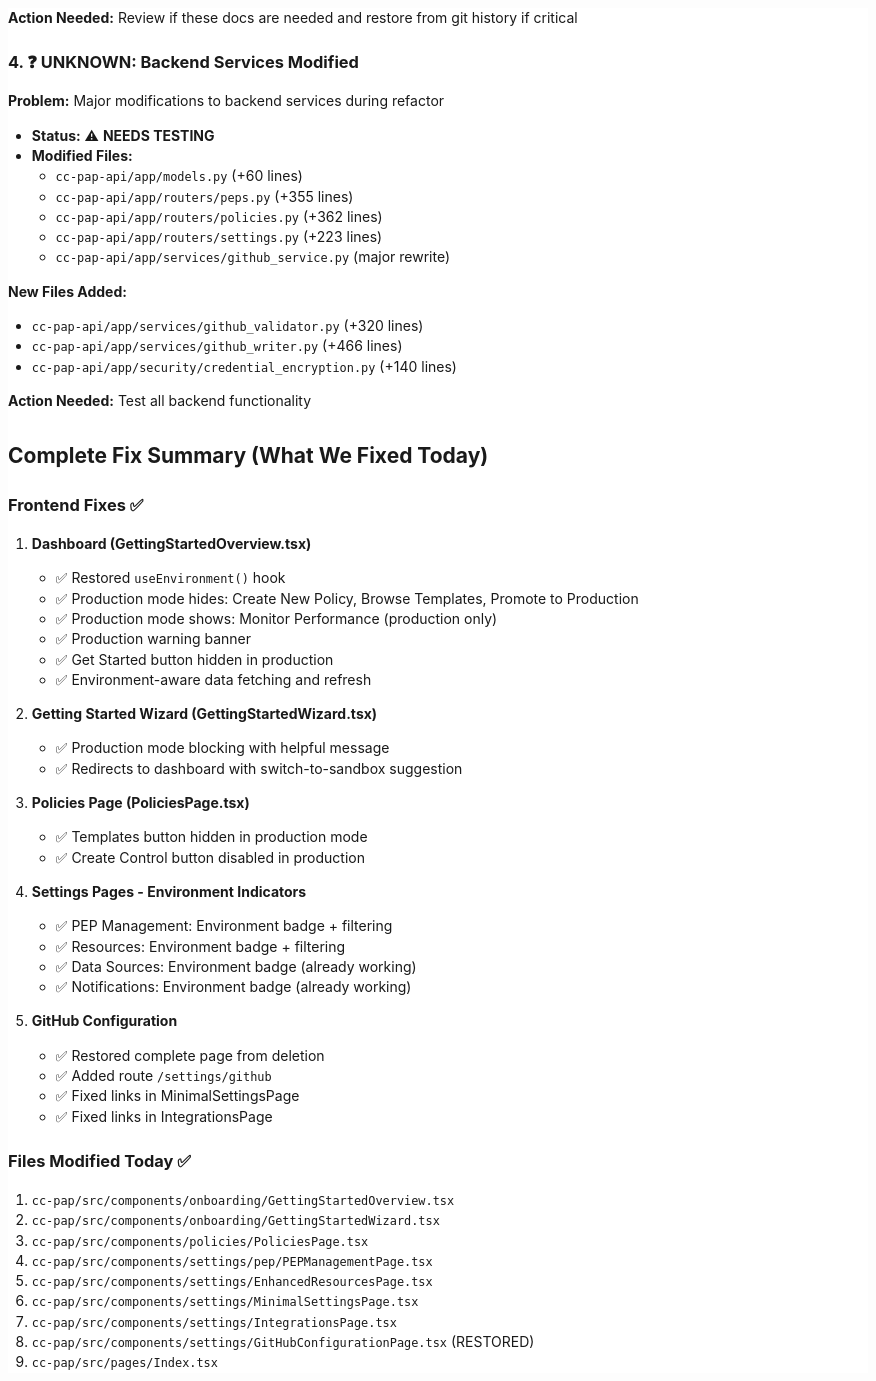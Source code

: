 **Action Needed:** Review if these docs are needed and restore from git history if critical

### 4. ❓ UNKNOWN: Backend Services Modified
**Problem:** Major modifications to backend services during refactor
- **Status:** ⚠️ **NEEDS TESTING**
- **Modified Files:**
  - `cc-pap-api/app/models.py` (+60 lines)
  - `cc-pap-api/app/routers/peps.py` (+355 lines)
  - `cc-pap-api/app/routers/policies.py` (+362 lines)
  - `cc-pap-api/app/routers/settings.py` (+223 lines)
  - `cc-pap-api/app/services/github_service.py` (major rewrite)

**New Files Added:**
- `cc-pap-api/app/services/github_validator.py` (+320 lines)
- `cc-pap-api/app/services/github_writer.py` (+466 lines)
- `cc-pap-api/app/security/credential_encryption.py` (+140 lines)

**Action Needed:** Test all backend functionality

## Complete Fix Summary (What We Fixed Today)

### Frontend Fixes ✅

1. **Dashboard (GettingStartedOverview.tsx)**
   - ✅ Restored `useEnvironment()` hook
   - ✅ Production mode hides: Create New Policy, Browse Templates, Promote to Production
   - ✅ Production mode shows: Monitor Performance (production only)
   - ✅ Production warning banner
   - ✅ Get Started button hidden in production
   - ✅ Environment-aware data fetching and refresh

2. **Getting Started Wizard (GettingStartedWizard.tsx)**
   - ✅ Production mode blocking with helpful message
   - ✅ Redirects to dashboard with switch-to-sandbox suggestion

3. **Policies Page (PoliciesPage.tsx)**
   - ✅ Templates button hidden in production mode
   - ✅ Create Control button disabled in production

4. **Settings Pages - Environment Indicators**
   - ✅ PEP Management: Environment badge + filtering
   - ✅ Resources: Environment badge + filtering
   - ✅ Data Sources: Environment badge (already working)
   - ✅ Notifications: Environment badge (already working)

5. **GitHub Configuration**
   - ✅ Restored complete page from deletion
   - ✅ Added route `/settings/github`
   - ✅ Fixed links in MinimalSettingsPage
   - ✅ Fixed links in IntegrationsPage

### Files Modified Today ✅
1. `cc-pap/src/components/onboarding/GettingStartedOverview.tsx`
2. `cc-pap/src/components/onboarding/GettingStartedWizard.tsx`
3. `cc-pap/src/components/policies/PoliciesPage.tsx`
4. `cc-pap/src/components/settings/pep/PEPManagementPage.tsx`
5. `cc-pap/src/components/settings/EnhancedResourcesPage.tsx`
6. `cc-pap/src/components/settings/MinimalSettingsPage.tsx`
7. `cc-pap/src/components/settings/IntegrationsPage.tsx`
8. `cc-pap/src/components/settings/GitHubConfigurationPage.tsx` (RESTORED)
9. `cc-pap/src/pages/Index.tsx`
